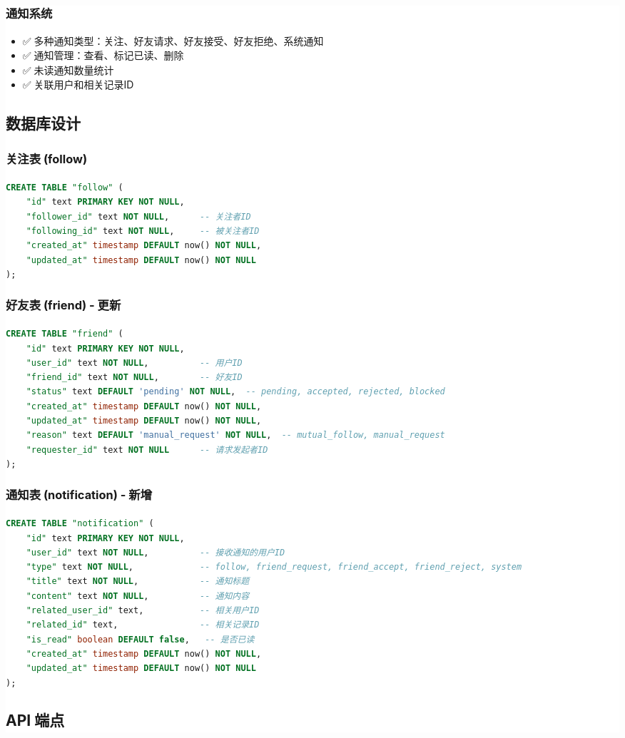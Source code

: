 ### 通知系统
- ✅ 多种通知类型：关注、好友请求、好友接受、好友拒绝、系统通知
- ✅ 通知管理：查看、标记已读、删除
- ✅ 未读通知数量统计
- ✅ 关联用户和相关记录ID

## 数据库设计

### 关注表 (follow)
```sql
CREATE TABLE "follow" (
    "id" text PRIMARY KEY NOT NULL,
    "follower_id" text NOT NULL,      -- 关注者ID
    "following_id" text NOT NULL,     -- 被关注者ID
    "created_at" timestamp DEFAULT now() NOT NULL,
    "updated_at" timestamp DEFAULT now() NOT NULL
);
```

### 好友表 (friend) - 更新
```sql
CREATE TABLE "friend" (
    "id" text PRIMARY KEY NOT NULL,
    "user_id" text NOT NULL,          -- 用户ID
    "friend_id" text NOT NULL,        -- 好友ID
    "status" text DEFAULT 'pending' NOT NULL,  -- pending, accepted, rejected, blocked
    "created_at" timestamp DEFAULT now() NOT NULL,
    "updated_at" timestamp DEFAULT now() NOT NULL,
    "reason" text DEFAULT 'manual_request' NOT NULL,  -- mutual_follow, manual_request
    "requester_id" text NOT NULL      -- 请求发起者ID
);
```

### 通知表 (notification) - 新增
```sql
CREATE TABLE "notification" (
    "id" text PRIMARY KEY NOT NULL,
    "user_id" text NOT NULL,          -- 接收通知的用户ID
    "type" text NOT NULL,             -- follow, friend_request, friend_accept, friend_reject, system
    "title" text NOT NULL,            -- 通知标题
    "content" text NOT NULL,          -- 通知内容
    "related_user_id" text,           -- 相关用户ID
    "related_id" text,                -- 相关记录ID
    "is_read" boolean DEFAULT false,   -- 是否已读
    "created_at" timestamp DEFAULT now() NOT NULL,
    "updated_at" timestamp DEFAULT now() NOT NULL
);
```

## API 端点
